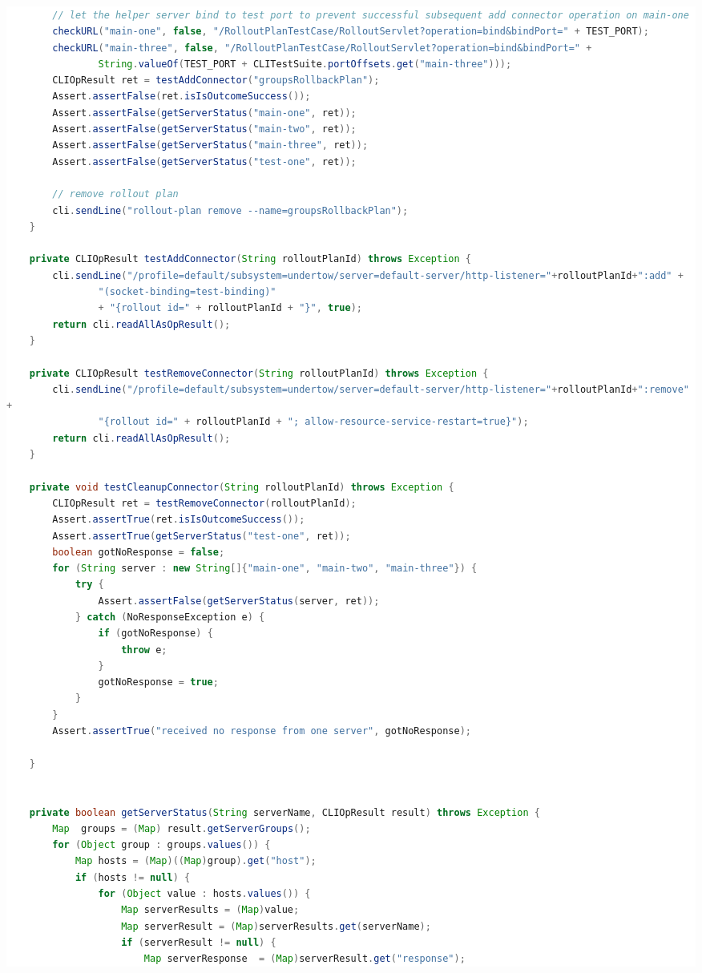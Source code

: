 ```java
        // let the helper server bind to test port to prevent successful subsequent add connector operation on main-one
        checkURL("main-one", false, "/RolloutPlanTestCase/RolloutServlet?operation=bind&bindPort=" + TEST_PORT);
        checkURL("main-three", false, "/RolloutPlanTestCase/RolloutServlet?operation=bind&bindPort=" +
                String.valueOf(TEST_PORT + CLITestSuite.portOffsets.get("main-three")));
        CLIOpResult ret = testAddConnector("groupsRollbackPlan");
        Assert.assertFalse(ret.isIsOutcomeSuccess());
        Assert.assertFalse(getServerStatus("main-one", ret));
        Assert.assertFalse(getServerStatus("main-two", ret));
        Assert.assertFalse(getServerStatus("main-three", ret));
        Assert.assertFalse(getServerStatus("test-one", ret));

        // remove rollout plan
        cli.sendLine("rollout-plan remove --name=groupsRollbackPlan");
    }

    private CLIOpResult testAddConnector(String rolloutPlanId) throws Exception {
        cli.sendLine("/profile=default/subsystem=undertow/server=default-server/http-listener="+rolloutPlanId+":add" +
                "(socket-binding=test-binding)"
                + "{rollout id=" + rolloutPlanId + "}", true);
        return cli.readAllAsOpResult();
    }

    private CLIOpResult testRemoveConnector(String rolloutPlanId) throws Exception {
        cli.sendLine("/profile=default/subsystem=undertow/server=default-server/http-listener="+rolloutPlanId+":remove" +
                "{rollout id=" + rolloutPlanId + "; allow-resource-service-restart=true}");
        return cli.readAllAsOpResult();
    }

    private void testCleanupConnector(String rolloutPlanId) throws Exception {
        CLIOpResult ret = testRemoveConnector(rolloutPlanId);
        Assert.assertTrue(ret.isIsOutcomeSuccess());
        Assert.assertTrue(getServerStatus("test-one", ret));
        boolean gotNoResponse = false;
        for (String server : new String[]{"main-one", "main-two", "main-three"}) {
            try {
                Assert.assertFalse(getServerStatus(server, ret));
            } catch (NoResponseException e) {
                if (gotNoResponse) {
                    throw e;
                }
                gotNoResponse = true;
            }
        }
        Assert.assertTrue("received no response from one server", gotNoResponse);

    }


    private boolean getServerStatus(String serverName, CLIOpResult result) throws Exception {
        Map  groups = (Map) result.getServerGroups();
        for (Object group : groups.values()) {
            Map hosts = (Map)((Map)group).get("host");
            if (hosts != null) {
                for (Object value : hosts.values()) {
                    Map serverResults = (Map)value;
                    Map serverResult = (Map)serverResults.get(serverName);
                    if (serverResult != null) {
                        Map serverResponse  = (Map)serverResult.get("response");
```